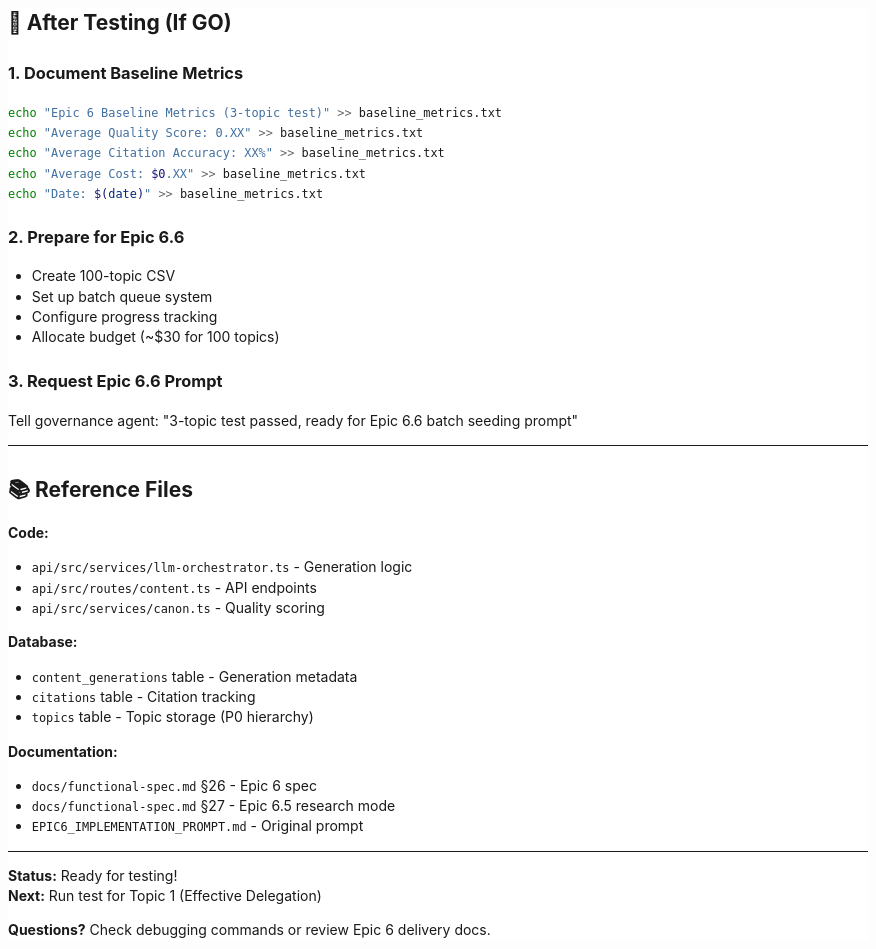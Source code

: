 
## 🚀 After Testing (If GO)

### 1. Document Baseline Metrics
```bash
echo "Epic 6 Baseline Metrics (3-topic test)" >> baseline_metrics.txt
echo "Average Quality Score: 0.XX" >> baseline_metrics.txt
echo "Average Citation Accuracy: XX%" >> baseline_metrics.txt
echo "Average Cost: $0.XX" >> baseline_metrics.txt
echo "Date: $(date)" >> baseline_metrics.txt
```

### 2. Prepare for Epic 6.6
- Create 100-topic CSV
- Set up batch queue system
- Configure progress tracking
- Allocate budget (~$30 for 100 topics)

### 3. Request Epic 6.6 Prompt
Tell governance agent: "3-topic test passed, ready for Epic 6.6 batch seeding prompt"

---

## 📚 Reference Files

**Code:**
- `api/src/services/llm-orchestrator.ts` - Generation logic
- `api/src/routes/content.ts` - API endpoints
- `api/src/services/canon.ts` - Quality scoring

**Database:**
- `content_generations` table - Generation metadata
- `citations` table - Citation tracking
- `topics` table - Topic storage (P0 hierarchy)

**Documentation:**
- `docs/functional-spec.md` §26 - Epic 6 spec
- `docs/functional-spec.md` §27 - Epic 6.5 research mode
- `EPIC6_IMPLEMENTATION_PROMPT.md` - Original prompt

---

**Status:** Ready for testing!  
**Next:** Run test for Topic 1 (Effective Delegation)

**Questions?** Check debugging commands or review Epic 6 delivery docs.

